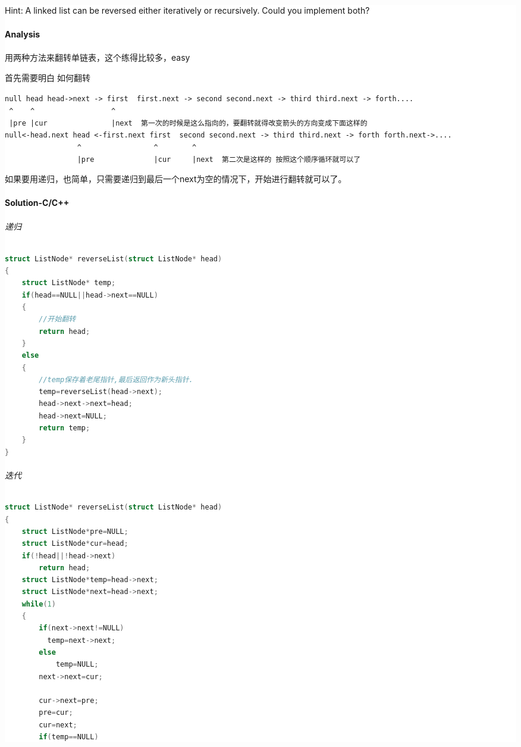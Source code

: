 Hint:
A linked list can be reversed either iteratively or recursively. Could you implement both?

#### Analysis

用两种方法来翻转单链表，这个练得比较多，easy

首先需要明白 如何翻转 

    null head head->next -> first  first.next -> second second.next -> third third.next -> forth....
     ^    ^                  ^                                                                                  
	 |pre |cur               |next  第一次的时候是这么指向的，要翻转就得改变箭头的方向变成下面这样的
    null<-head.next head <-first.next first  second second.next -> third third.next -> forth forth.next->....
                     ^                 ^        ^                                                                                    
                     |pre              |cur     |next  第二次是这样的 按照这个顺序循环就可以了

如果要用递归，也简单，只需要递归到最后一个next为空的情况下，开始进行翻转就可以了。

#### Solution-C/C++

###### 递归

```cpp
struct ListNode* reverseList(struct ListNode* head)
{
    struct ListNode* temp;
    if(head==NULL||head->next==NULL)
    {
        //开始翻转
        return head;
    }
    else
    {
		//temp保存着老尾指针,最后返回作为新头指针.
        temp=reverseList(head->next);
        head->next->next=head;
        head->next=NULL;
        return temp;
    }
}
```

###### 迭代

```cpp
struct ListNode* reverseList(struct ListNode* head)
{
    struct ListNode*pre=NULL;
    struct ListNode*cur=head;
    if(!head||!head->next)
        return head;
    struct ListNode*temp=head->next;
    struct ListNode*next=head->next;
    while(1)
    {
        if(next->next!=NULL)
          temp=next->next;
        else
            temp=NULL;
        next->next=cur;

        cur->next=pre;
        pre=cur;
        cur=next;
        if(temp==NULL)
```